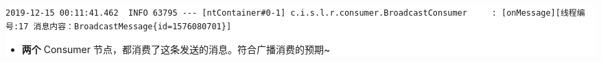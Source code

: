 ```
2019-12-15 00:11:41.462  INFO 63795 --- [ntContainer#0-1] c.i.s.l.r.consumer.BroadcastConsumer     : [onMessage][线程编号:17 消息内容：BroadcastMessage{id=1576080701}]
```



- **两个** Consumer 节点，都消费了这条发送的消息。符合广播消费的预期~
